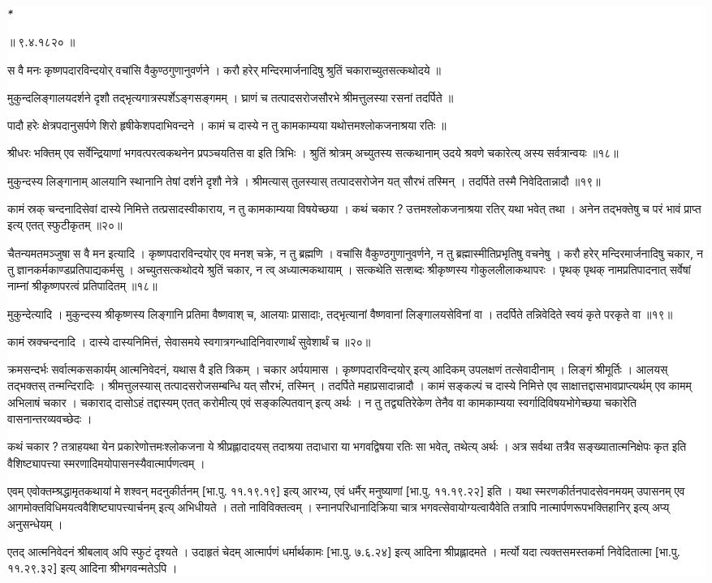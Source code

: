 _*_

॥ ९.४.१८२० ॥

स वै मनः कृष्णपदारविन्दयोर्
वचांसि वैकुण्ठगुणानुवर्णने ।
करौ हरेर् मन्दिरमार्जनादिषु
श्रुतिं चकाराच्युतसत्कथोदये ॥

मुकुन्दलिङ्गालयदर्शने दृशौ
तद्भृत्यगात्रस्पर्शेऽङ्गसङ्गमम् ।
घ्राणं च तत्पादसरोजसौरभे
श्रीमत्तुलस्या रसनां तदर्पिते ॥

पादौ हरेः क्षेत्रपदानुसर्पणे
शिरो हृषीकेशपदाभिवन्दने ।
कामं च दास्ये न तु कामकाम्यया
यथोत्तमश्लोकजनाश्रया रतिः ॥

श्रीधरः  भक्तिम् एव सर्वेन्द्रियाणां भगवत्परत्वकथनेन प्रपञ्चयतिस वा इति त्रिभिः । श्रुतिं श्रोत्रम् अच्युतस्य सत्कथानाम् उदये श्रवणे चकारेत्य् अस्य सर्वत्रान्वयः ॥१८॥

मुकुन्दस्य लिङ्गानाम् आलयानि स्थानानि तेषां दर्शने दृशौ नेत्रे । श्रीमत्यास् तुलस्यास् तत्पादसरोजेन यत् सौरभं तस्मिन् । तदर्पिते तस्मै निवेदितान्नादौ ॥१९॥

कामं स्रक् चन्दनादिसेवां दास्ये निमित्ते तत्प्रसादस्वीकाराय, न तु कामकाम्यया विषयेच्छया । कथं चकार ? उत्तमश्लोकजनाश्रया रतिर् यथा भवेत् तथा । अनेन तद्भक्तेषु च परं भावं प्राप्त इत्य् एतत् स्फुटीकृतम् ॥२०॥

चैतन्यमतमञ्जुषा  स वै मन इत्यादि । कृष्णपदारविन्दयोर् एव मनश् चक्रे, न तु ब्रह्मणि । वचांसि वैकुण्ठगुणानुवर्णने, न तु ब्रह्मास्मीतिप्रभृतिषु वचनेषु । करौ हरेर् मन्दिरमार्जनादिषु चकार, न तु ज्ञानकर्मकाण्डप्रतिपाद्यकर्मसु । अच्युतसत्कथोदये श्रुतिं चकार, न त्व् अध्यात्मकथायाम् । सत्कथेति सत्शब्दः श्रीकृष्णस्य गोकुललीलाकथापरः । पृथक् पृथक् नामप्रतिपादनात् सर्वेषां नाम्नां श्रीकृष्णपरत्वं प्रतिपादितम् ॥१८॥

मुकुन्देत्यादि । मुकुन्दस्य श्रीकृष्णस्य लिङ्गानि प्रतिमा वैष्णवाश् च, आलयाः प्रासादाः, तद्भृत्यानां वैष्णवानां लिङ्गालयसेविनां वा । तदर्पिते तन्निवेदिते स्वयं कृते परकृते वा ॥१९॥

कामं स्रक्चन्दनादि । दास्ये दास्यनिमित्तं, सेवासमये स्वगात्रगन्धादिनिवारणार्थं सुवेशार्थं च ॥२०॥

क्रमसन्दर्भः  सर्वात्मकसकार्यम् आत्मनिवेदनं, यथास वै इति त्रिकम् । चकार अर्पयामास । कृष्णपदारविन्दयोर् इत्य् आदिकम् उपलक्षणं तत्सेवादीनाम् । लिङ्गं श्रीमूर्तिः । आलयस् तद्भक्तस् तन्मन्दिरादिः । श्रीमत्तुलस्यास् तत्पादसरोजसम्बन्धि यत् सौरभं, तस्मिन् । तदर्पिते महाप्रसादान्नादौ । कामं सङ्कल्पं च दास्ये निमित्ते एव साक्षात्तद्दासभावप्राप्त्यर्थम् एव कामम् अभिलाषं चकार । चकाराद् दासोऽहं तद्दास्यम् एतत् करोमीत्य् एवं सङ्कल्पितवान् इत्य् अर्थः । न तु तद्व्यतिरेकेण तेनैव वा कामकाम्यया स्वर्गादिविषयभोगेच्छया चकारेति वासनान्तरव्यवच्छेदः ।

कथं चकार ? तत्राहयथा येन प्रकारेणोत्तमःश्लोकजना ये श्रीप्रह्लादादयस् तदाश्रया तदाधारा या भगवद्विषया रतिः सा भवेत्, तथेत्य् अर्थः । अत्र सर्वथा तत्रैव सङ्ख्यातात्मनिक्षेपः कृत इति वैशिष्ट्यापत्त्या स्मरणादिमयोपासनस्यैवात्मार्पणत्वम् ।

एवम् एवोक्तम्श्रद्धामृतकथायां मे शश्वन् मदनुकीर्तनम् [भा.पु. ११.१९.१९] इत्य् आरभ्य, एवं धर्मैर् मनुष्याणां [भा.पु. ११.१९.२२] इति । यथा स्मरणकीर्तनपादसेवनमयम् उपासनम् एव आगमोक्तविधिमयत्ववैशिष्ट्यापत्त्यार्चनम् इत्य् अभिधीयते । ततो नाविविक्तत्वम् । स्नानपरिधानादिक्रिया चात्र भगवत्सेवायोग्यत्वायैवेति तत्रापि नात्मार्पणरूपभक्तिहानिर् इत्य् अप्य् अनुसन्धेयम् ।

एतद् आत्मनिवेदनं श्रीबलाव् अपि स्फुटं दृश्यते । उदाहृतं चेदम् आत्मार्पणं धर्मार्थकामः [भा.पु. ७.६.२४] इत्य् आदिना श्रीप्रह्लादमते । मर्त्यो यदा त्यक्तसमस्तकर्मा निवेदितात्मा [भा.पु. ११.२९.३२] इत्य् आदिना श्रीभगवन्मतेऽपि ।

